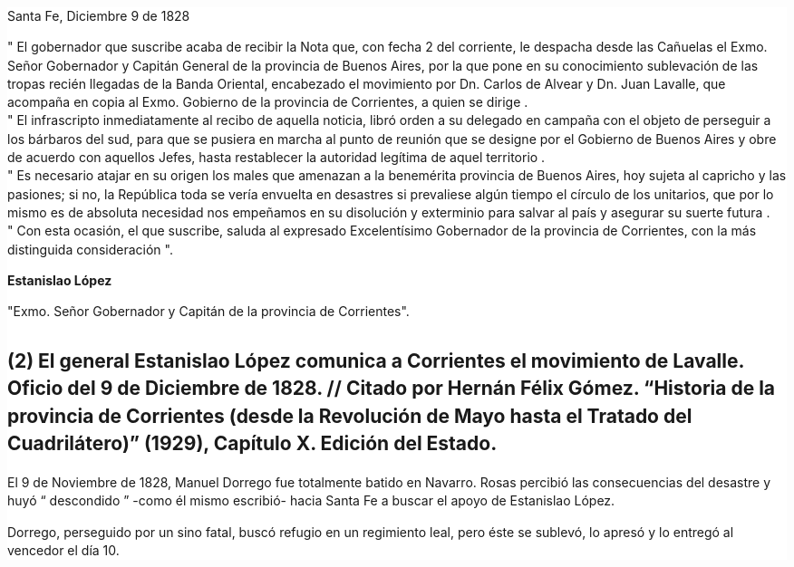 Santa Fe, Diciembre 9 de 1828

" El gobernador que suscribe acaba de recibir la Nota que, con fecha 2 del corriente, le despacha desde las Cañuelas el Exmo. Señor Gobernador y Capitán General de la provincia de Buenos Aires, por la que pone en su conocimiento sublevación de las tropas recién llegadas de la Banda Oriental, encabezado el movimiento por Dn. Carlos de Alvear y Dn. Juan Lavalle, que acompaña en copia al Exmo. Gobierno de la provincia de Corrientes, a quien se dirige .  
" El infrascripto inmediatamente al recibo de aquella noticia, libró orden a su delegado en campaña con el objeto de perseguir a los bárbaros del sud, para que se pusiera en marcha al punto de reunión que se designe por el Gobierno de Buenos Aires y obre de acuerdo con aquellos Jefes, hasta restablecer la autoridad legítima de aquel territorio .  
" Es necesario atajar en su origen los males que amenazan a la benemérita provincia de Buenos Aires, hoy sujeta al capricho y las pasiones; si no, la República toda se vería envuelta en desastres si prevaliese algún tiempo el círculo de los unitarios, que por lo mismo es de absoluta necesidad nos empeñamos en su disolución y exterminio para salvar al país y asegurar su suerte futura .  
" Con esta ocasión, el que suscribe, saluda al expresado Excelentísimo Gobernador de la provincia de Corrientes, con la más distinguida consideración ".

**Estanislao López**

"Exmo. Señor Gobernador y Capitán de la provincia de Corrientes".

## **(2)** El general Estanislao López comunica a Corrientes el movimiento de Lavalle. Oficio del 9 de Diciembre de 1828. // Citado por Hernán Félix Gómez. “Historia de la provincia de Corrientes (desde la Revolución de Mayo hasta el Tratado del Cuadrilátero)” (1929), Capítulo X. Edición del Estado.

El 9 de Noviembre de 1828, Manuel Dorrego fue totalmente batido en Navarro. Rosas percibió las consecuencias del desastre y huyó “ descondido ” -como él mismo escribió- hacia Santa Fe a buscar el apoyo de Estanislao López.

Dorrego, perseguido por un sino fatal, buscó refugio en un regimiento leal, pero éste se sublevó, lo apresó y lo entregó al vencedor el día 10.